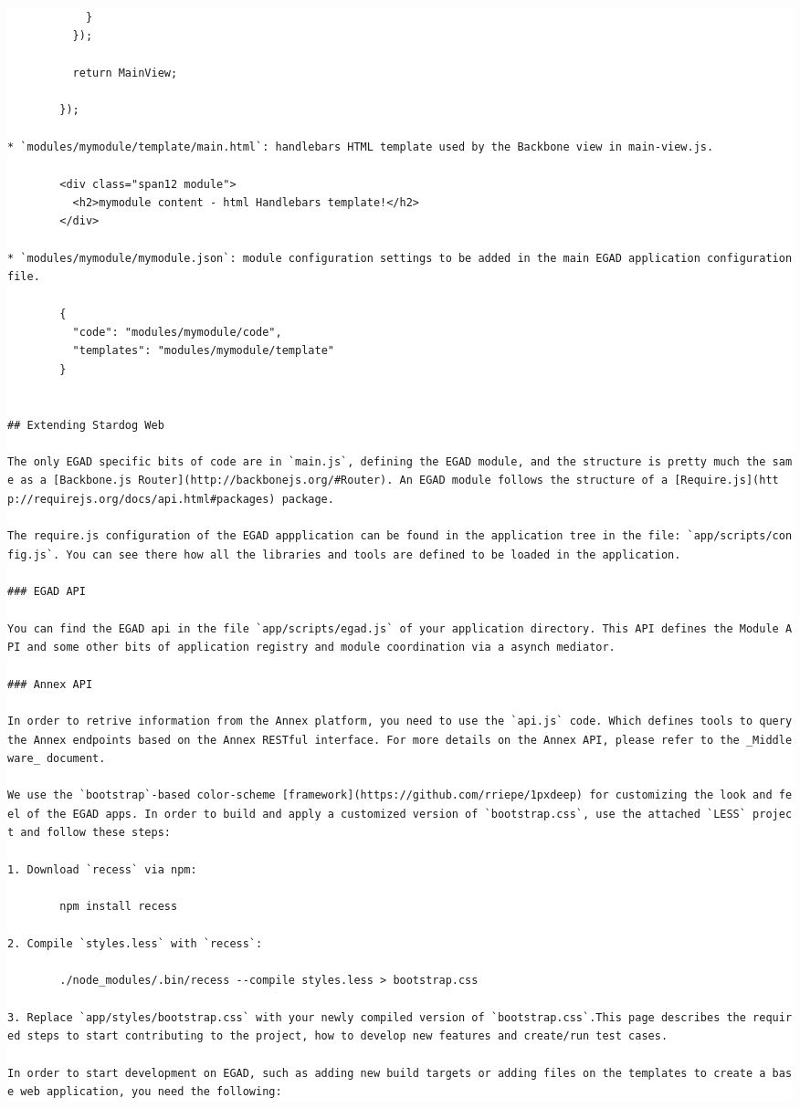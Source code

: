 ```sparql
            }
          });

          return MainView;

        });

* `modules/mymodule/template/main.html`: handlebars HTML template used by the Backbone view in main-view.js.

        <div class="span12 module">
          <h2>mymodule content - html Handlebars template!</h2>
        </div>

* `modules/mymodule/mymodule.json`: module configuration settings to be added in the main EGAD application configuration file.

        {
          "code": "modules/mymodule/code",
          "templates": "modules/mymodule/template"
        }
        

## Extending Stardog Web

The only EGAD specific bits of code are in `main.js`, defining the EGAD module, and the structure is pretty much the same as a [Backbone.js Router](http://backbonejs.org/#Router). An EGAD module follows the structure of a [Require.js](http://requirejs.org/docs/api.html#packages) package.

The require.js configuration of the EGAD appplication can be found in the application tree in the file: `app/scripts/config.js`. You can see there how all the libraries and tools are defined to be loaded in the application.

### EGAD API

You can find the EGAD api in the file `app/scripts/egad.js` of your application directory. This API defines the Module API and some other bits of application registry and module coordination via a asynch mediator.

### Annex API

In order to retrive information from the Annex platform, you need to use the `api.js` code. Which defines tools to query the Annex endpoints based on the Annex RESTful interface. For more details on the Annex API, please refer to the _Middleware_ document.

We use the `bootstrap`-based color-scheme [framework](https://github.com/rriepe/1pxdeep) for customizing the look and feel of the EGAD apps. In order to build and apply a customized version of `bootstrap.css`, use the attached `LESS` project and follow these steps:

1. Download `recess` via npm:
   
		npm install recess

2. Compile `styles.less` with `recess`:

		./node_modules/.bin/recess --compile styles.less > bootstrap.css
 
3. Replace `app/styles/bootstrap.css` with your newly compiled version of `bootstrap.css`.This page describes the required steps to start contributing to the project, how to develop new features and create/run test cases.

In order to start development on EGAD, such as adding new build targets or adding files on the templates to create a base web application, you need the following:
```